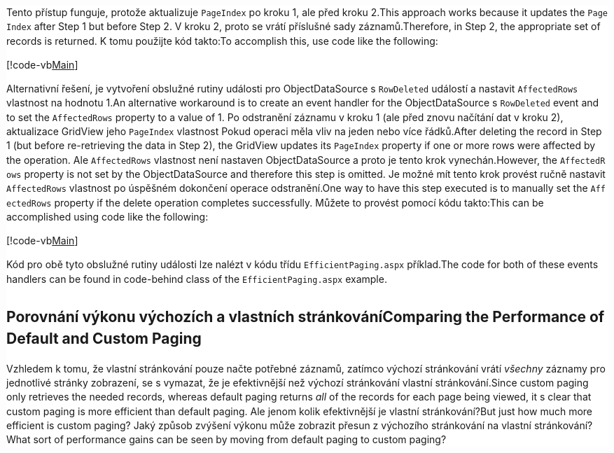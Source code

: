 <span data-ttu-id="fd05e-347">Tento přístup funguje, protože aktualizuje `PageIndex` po kroku 1, ale před kroku 2.</span><span class="sxs-lookup"><span data-stu-id="fd05e-347">This approach works because it updates the `PageIndex` after Step 1 but before Step 2.</span></span> <span data-ttu-id="fd05e-348">V kroku 2, proto se vrátí příslušné sady záznamů.</span><span class="sxs-lookup"><span data-stu-id="fd05e-348">Therefore, in Step 2, the appropriate set of records is returned.</span></span> <span data-ttu-id="fd05e-349">K tomu použijte kód takto:</span><span class="sxs-lookup"><span data-stu-id="fd05e-349">To accomplish this, use code like the following:</span></span>


[!code-vb[Main](efficiently-paging-through-large-amounts-of-data-vb/samples/sample11.vb)]

<span data-ttu-id="fd05e-350">Alternativní řešení, je vytvoření obslužné rutiny události pro ObjectDataSource s `RowDeleted` událostí a nastavit `AffectedRows` vlastnost na hodnotu 1.</span><span class="sxs-lookup"><span data-stu-id="fd05e-350">An alternative workaround is to create an event handler for the ObjectDataSource s `RowDeleted` event and to set the `AffectedRows` property to a value of 1.</span></span> <span data-ttu-id="fd05e-351">Po odstranění záznamu v kroku 1 (ale před znovu načítání dat v kroku 2), aktualizace GridView jeho `PageIndex` vlastnost Pokud operaci měla vliv na jeden nebo více řádků.</span><span class="sxs-lookup"><span data-stu-id="fd05e-351">After deleting the record in Step 1 (but before re-retrieving the data in Step 2), the GridView updates its `PageIndex` property if one or more rows were affected by the operation.</span></span> <span data-ttu-id="fd05e-352">Ale `AffectedRows` vlastnost není nastaven ObjectDataSource a proto je tento krok vynechán.</span><span class="sxs-lookup"><span data-stu-id="fd05e-352">However, the `AffectedRows` property is not set by the ObjectDataSource and therefore this step is omitted.</span></span> <span data-ttu-id="fd05e-353">Je možné mít tento krok provést ručně nastavit `AffectedRows` vlastnost po úspěšném dokončení operace odstranění.</span><span class="sxs-lookup"><span data-stu-id="fd05e-353">One way to have this step executed is to manually set the `AffectedRows` property if the delete operation completes successfully.</span></span> <span data-ttu-id="fd05e-354">Můžete to provést pomocí kódu takto:</span><span class="sxs-lookup"><span data-stu-id="fd05e-354">This can be accomplished using code like the following:</span></span>


[!code-vb[Main](efficiently-paging-through-large-amounts-of-data-vb/samples/sample12.vb)]

<span data-ttu-id="fd05e-355">Kód pro obě tyto obslužné rutiny události lze nalézt v kódu třídu `EfficientPaging.aspx` příklad.</span><span class="sxs-lookup"><span data-stu-id="fd05e-355">The code for both of these events handlers can be found in code-behind class of the `EfficientPaging.aspx` example.</span></span>

## <a name="comparing-the-performance-of-default-and-custom-paging"></a><span data-ttu-id="fd05e-356">Porovnání výkonu výchozích a vlastních stránkování</span><span class="sxs-lookup"><span data-stu-id="fd05e-356">Comparing the Performance of Default and Custom Paging</span></span>

<span data-ttu-id="fd05e-357">Vzhledem k tomu, že vlastní stránkování pouze načte potřebné záznamů, zatímco výchozí stránkování vrátí *všechny* záznamy pro jednotlivé stránky zobrazení, se s vymazat, že je efektivnější než výchozí stránkování vlastní stránkování.</span><span class="sxs-lookup"><span data-stu-id="fd05e-357">Since custom paging only retrieves the needed records, whereas default paging returns *all* of the records for each page being viewed, it s clear that custom paging is more efficient than default paging.</span></span> <span data-ttu-id="fd05e-358">Ale jenom kolik efektivnější je vlastní stránkování?</span><span class="sxs-lookup"><span data-stu-id="fd05e-358">But just how much more efficient is custom paging?</span></span> <span data-ttu-id="fd05e-359">Jaký způsob zvýšení výkonu může zobrazit přesun z výchozího stránkování na vlastní stránkování?</span><span class="sxs-lookup"><span data-stu-id="fd05e-359">What sort of performance gains can be seen by moving from default paging to custom paging?</span></span>
